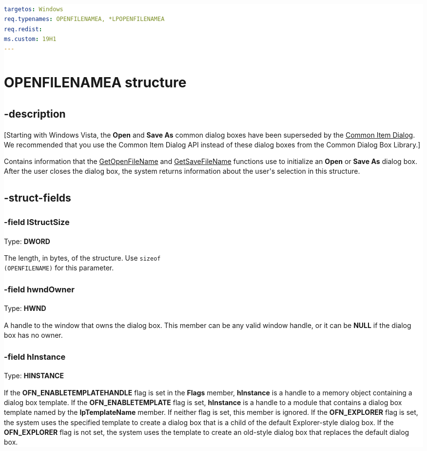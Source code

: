```yaml
targetos: Windows
req.typenames: OPENFILENAMEA, *LPOPENFILENAMEA
req.redist: 
ms.custom: 19H1
---
```


# OPENFILENAMEA structure


## -description


<p class="CCE_Message">[Starting with Windows Vista, the <b>Open</b> and <b>Save As</b> common dialog boxes have been superseded by the <a href="https://docs.microsoft.com/previous-versions/windows/desktop/legacy/bb776913(v=vs.85)">Common Item Dialog</a>. We recommended that you use the Common Item Dialog API instead of these dialog boxes from the Common Dialog Box Library.]

Contains information that the <a href="https://docs.microsoft.com/windows/desktop/api/commdlg/nf-commdlg-getopenfilenamea">GetOpenFileName</a> and <a href="https://docs.microsoft.com/windows/desktop/api/commdlg/nf-commdlg-getsavefilenamea">GetSaveFileName</a> functions use to initialize an <b>Open</b> or <b>Save As</b> dialog box. After the user closes the dialog box, the system returns information about the user's selection in this structure.


## -struct-fields




### -field lStructSize

Type: <b>DWORD</b>

The length, in bytes, of the structure. 
                     Use <code>sizeof (OPENFILENAME)</code> for this parameter.


### -field hwndOwner

Type: <b>HWND</b>

A handle to the window that owns the dialog box. This member can be any valid window handle, or it can be <b>NULL</b> if the dialog box has no owner.


### -field hInstance

Type: <b>HINSTANCE</b>

If the <b>OFN_ENABLETEMPLATEHANDLE</b> flag is set in the <b>Flags</b> member, <b>hInstance</b> is a handle to a memory object containing a dialog box template. If the <b>OFN_ENABLETEMPLATE</b> flag is set, <b>hInstance</b> is a handle to a module that contains a dialog box template named by the <b>lpTemplateName</b> member. If neither flag is set, this member is ignored. If the <b>OFN_EXPLORER</b> flag is set, the system uses the specified template to create a dialog box that is a child of the default Explorer-style dialog box. If the <b>OFN_EXPLORER</b> flag is not set, the system uses the template to create an old-style dialog box that replaces the default dialog box.
